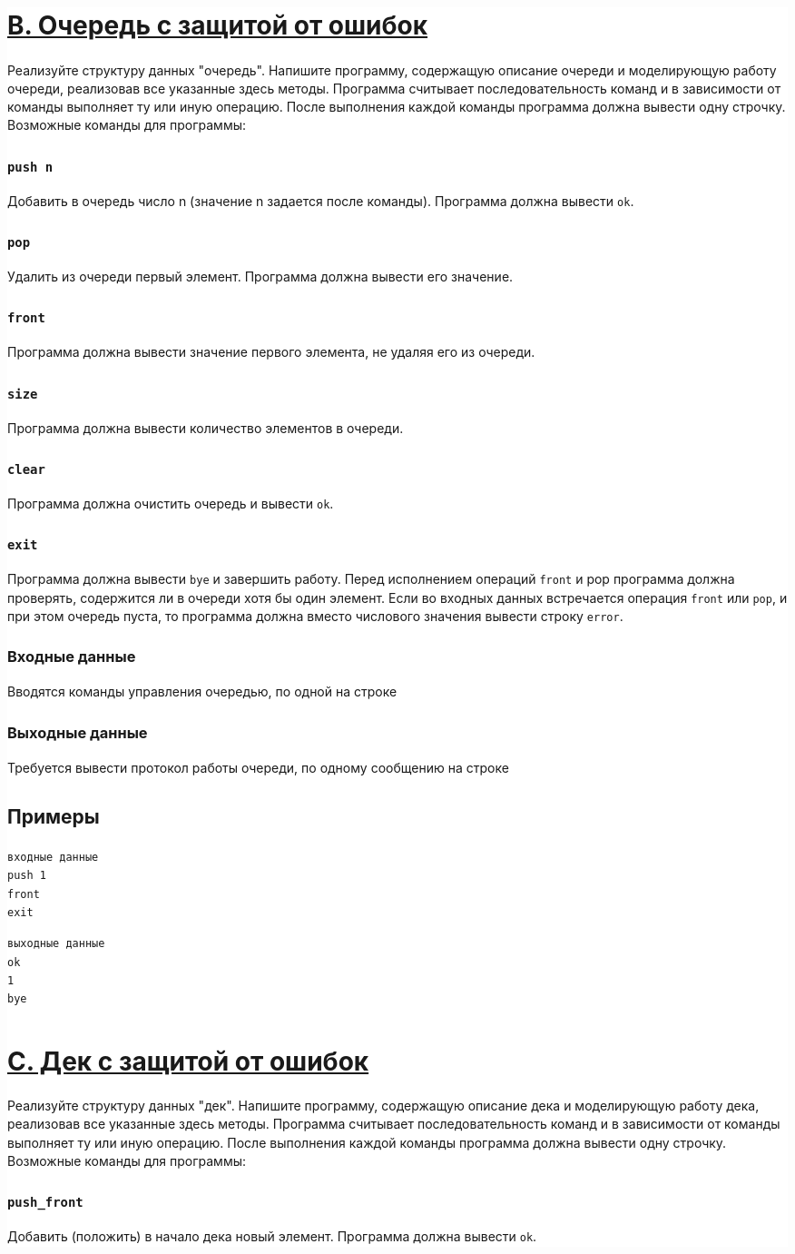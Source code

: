 # [B. Очередь с защитой от ошибок](https://informatics.mccme.ru/mod/statements/view.php?chapterid=58)
Реализуйте структуру данных "очередь". Напишите программу, содержащую описание очереди и моделирующую работу очереди, реализовав все указанные здесь методы. Программа считывает последовательность команд и в зависимости от команды выполняет ту или иную операцию. После выполнения каждой команды программа должна вывести одну строчку. Возможные команды для программы:

### `push n` 
Добавить в очередь число n (значение n задается после команды). Программа должна вывести `ok`.
### `pop`
Удалить из очереди первый элемент. Программа должна вывести его значение.
### `front`
Программа должна вывести значение первого элемента, не удаляя его из очереди.
### `size`
Программа должна вывести количество элементов в очереди.
### `clear`
Программа должна очистить очередь и вывести `ok`.
### `exit`
Программа должна вывести `bye` и завершить работу.
Перед исполнением операций `front` и pop программа должна проверять, содержится ли в очереди хотя бы один элемент. Если во входных данных встречается операция `front` или `pop`, и при этом очередь пуста, то программа должна вместо числового значения вывести строку `error`.

### Входные данные
Вводятся команды управления очередью, по одной на строке

### Выходные данные
Требуется вывести протокол работы очереди, по одному сообщению на строке
## Примеры
```
входные данные
push 1
front
exit
```
```
выходные данные
ok
1
bye
```

# [C. Дек с защитой от ошибок](https://informatics.mccme.ru/mod/statements/view.php?chapterid=61#1)
Реализуйте структуру данных "дек".  Напишите программу, содержащую описание дека и моделирующую работу дека, реализовав все указанные здесь методы. Программа считывает последовательность команд и в зависимости от команды выполняет ту или иную операцию. После выполнения каждой команды программа должна вывести одну строчку. Возможные команды для программы:
### `push_front`
Добавить (положить) в начало дека новый элемент. Программа должна вывести `ok`.
